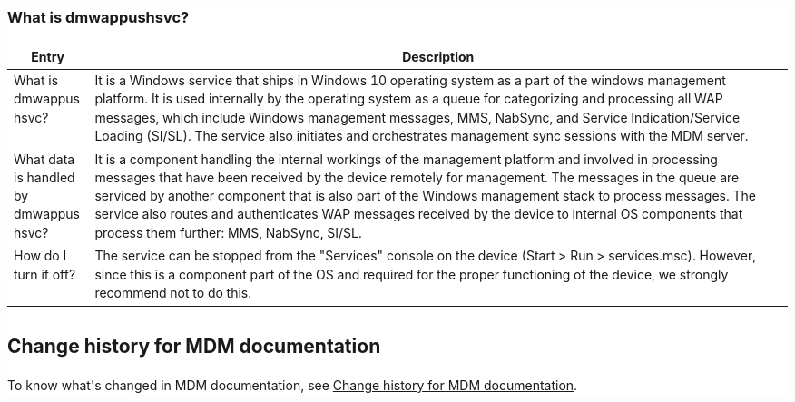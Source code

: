 
### **What is dmwappushsvc?**

Entry | Description
--------------- | --------------------
What is dmwappushsvc? | It is a Windows service that ships in Windows 10 operating system as a part of the windows management platform. It is used internally by the operating system as a queue for categorizing and processing all WAP messages, which include Windows management messages, MMS, NabSync, and Service Indication/Service Loading (SI/SL). The service also initiates and orchestrates management sync sessions with the MDM server. |
What data is handled by dmwappushsvc? | It is a component handling the internal workings of the management platform and involved in processing messages that have been received by the device remotely for management. The messages in the queue are serviced by another component that is also part of the Windows management stack to process messages. The service also routes and authenticates WAP messages received by the device to internal OS components that process them further: MMS, NabSync, SI/SL. |
How do I turn if off? | The service can be stopped from the "Services" console on the device (Start > Run > services.msc). However, since this is a component part of the OS and  required for the proper functioning of the device, we strongly recommend not to do this. |

## Change history for MDM documentation

To know what's changed in MDM documentation, see [Change history for MDM documentation](change-history-for-mdm-documentation.md).
